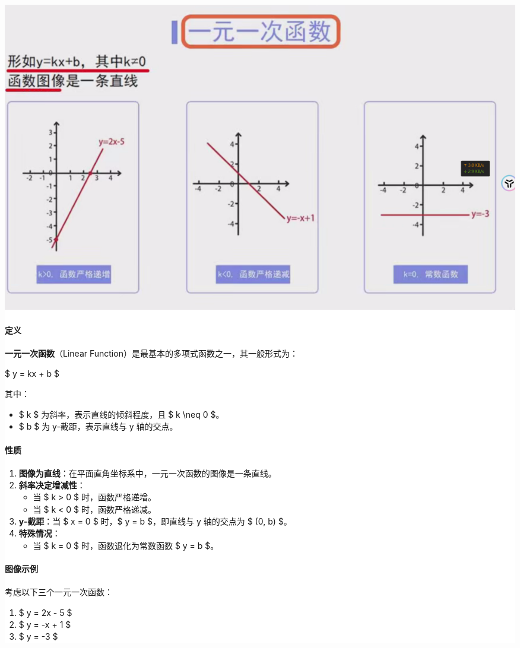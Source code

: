 ![image-20250112170133978](assets\image-20250112170133978.png)

#### 定义

**一元一次函数**（Linear Function）是最基本的多项式函数之一，其一般形式为：

$ y = kx + b $

其中：
- $ k $ 为斜率，表示直线的倾斜程度，且 $ k \neq 0 $。
- $ b $ 为 y-截距，表示直线与 y 轴的交点。

#### 性质

1. **图像为直线**：在平面直角坐标系中，一元一次函数的图像是一条直线。
2. **斜率决定增减性**：
   - 当 $ k > 0 $ 时，函数严格递增。
   - 当 $ k < 0 $ 时，函数严格递减。
3. **y-截距**：当 $ x = 0 $ 时，$ y = b $，即直线与 y 轴的交点为 $ (0, b) $。
4. **特殊情况**：
   - 当 $ k = 0 $ 时，函数退化为常数函数 $ y = b $。

#### 图像示例

考虑以下三个一元一次函数：

1. $ y = 2x - 5 $
2. $ y = -x + 1 $
3. $ y = -3 $
